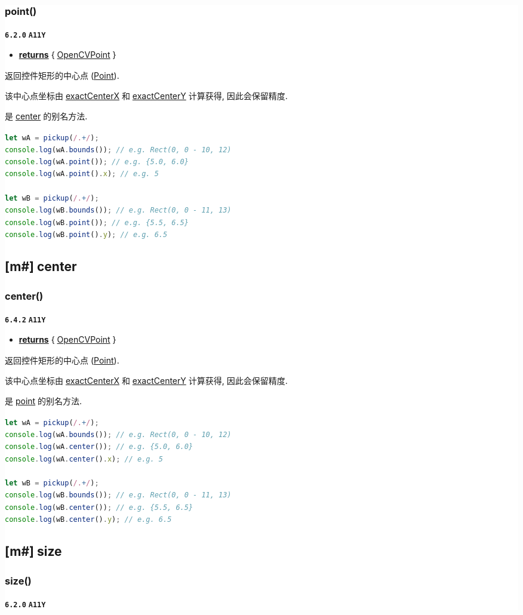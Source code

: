 ### point()

**`6.2.0`** **`A11Y`**

- <ins>**returns**</ins> { [OpenCVPoint](opencvPointType) }

返回控件矩形的中心点 ([Point](opencvPointType)).

该中心点坐标由 [exactCenterX](#m-exactcenterx) 和 [exactCenterY](#m-exactcentery) 计算获得, 因此会保留精度.

是 [center](#m-center) 的别名方法.

```js
let wA = pickup(/.+/);
console.log(wA.bounds()); // e.g. Rect(0, 0 - 10, 12)
console.log(wA.point()); // e.g. {5.0, 6.0}
console.log(wA.point().x); // e.g. 5

let wB = pickup(/.+/);
console.log(wB.bounds()); // e.g. Rect(0, 0 - 11, 13)
console.log(wB.point()); // e.g. {5.5, 6.5}
console.log(wB.point().y); // e.g. 6.5
```

## [m#] center

### center()

**`6.4.2`** **`A11Y`**

- <ins>**returns**</ins> { [OpenCVPoint](opencvPointType) }

返回控件矩形的中心点 ([Point](opencvPointType)).

该中心点坐标由 [exactCenterX](#m-exactcenterx) 和 [exactCenterY](#m-exactcentery) 计算获得, 因此会保留精度.

是 [point](#m-point) 的别名方法.

```js
let wA = pickup(/.+/);
console.log(wA.bounds()); // e.g. Rect(0, 0 - 10, 12)
console.log(wA.center()); // e.g. {5.0, 6.0}
console.log(wA.center().x); // e.g. 5

let wB = pickup(/.+/);
console.log(wB.bounds()); // e.g. Rect(0, 0 - 11, 13)
console.log(wB.center()); // e.g. {5.5, 6.5}
console.log(wB.center().y); // e.g. 6.5
```

## [m#] size

### size()

**`6.2.0`** **`A11Y`**
